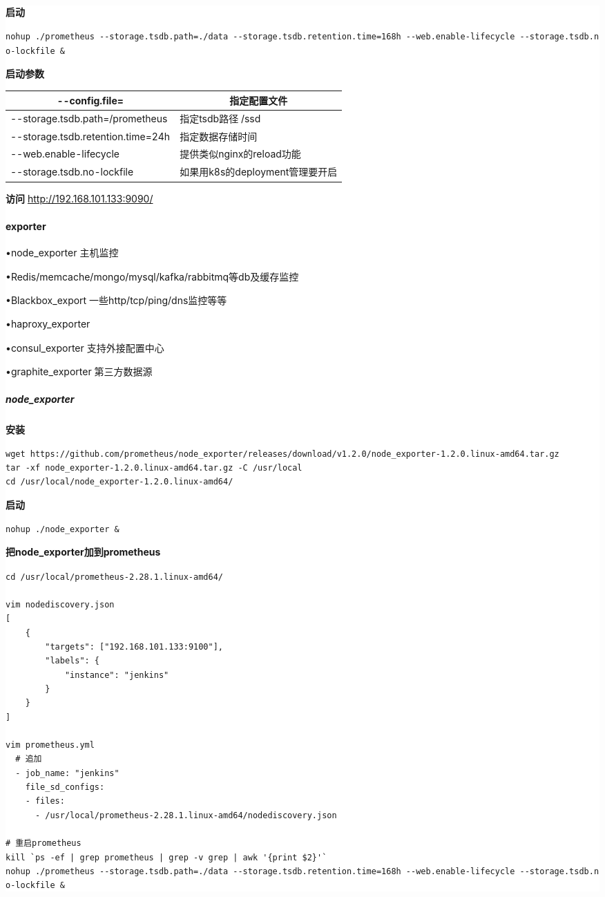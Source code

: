 **启动**

```shell
nohup ./prometheus --storage.tsdb.path=./data --storage.tsdb.retention.time=168h --web.enable-lifecycle --storage.tsdb.no-lockfile &
```
**启动参数**

| --config.file=                    | 指定配置文件                    |
| --------------------------------- | ------------------------------- |
| --storage.tsdb.path=/prometheus   | 指定tsdb路径 /ssd               |
| --storage.tsdb.retention.time=24h | 指定数据存储时间                |
| --web.enable-lifecycle            | 提供类似nginx的reload功能       |
| --storage.tsdb.no-lockfile        | 如果用k8s的deployment管理要开启 |

**访问** http://192.168.101.133:9090/



#### exporter

•node_exporter 主机监控

•Redis/memcache/mongo/mysql/kafka/rabbitmq等db及缓存监控

•Blackbox_export 一些http/tcp/ping/dns监控等等

•haproxy_exporter

•consul_exporter 支持外接配置中心

•graphite_exporter 第三方数据源

##### node_exporter

**安装**

```shell
wget https://github.com/prometheus/node_exporter/releases/download/v1.2.0/node_exporter-1.2.0.linux-amd64.tar.gz
tar -xf node_exporter-1.2.0.linux-amd64.tar.gz -C /usr/local
cd /usr/local/node_exporter-1.2.0.linux-amd64/
```

**启动**

```
nohup ./node_exporter &
```

**把node_exporter加到prometheus**

```shell
cd /usr/local/prometheus-2.28.1.linux-amd64/

vim nodediscovery.json
[
    {
        "targets": ["192.168.101.133:9100"],
        "labels": {
            "instance": "jenkins"
        }
    }
]

vim prometheus.yml
  # 追加
  - job_name: "jenkins"
    file_sd_configs:
    - files:
      - /usr/local/prometheus-2.28.1.linux-amd64/nodediscovery.json

# 重启prometheus
kill `ps -ef | grep prometheus | grep -v grep | awk '{print $2}'`
nohup ./prometheus --storage.tsdb.path=./data --storage.tsdb.retention.time=168h --web.enable-lifecycle --storage.tsdb.no-lockfile &
```
